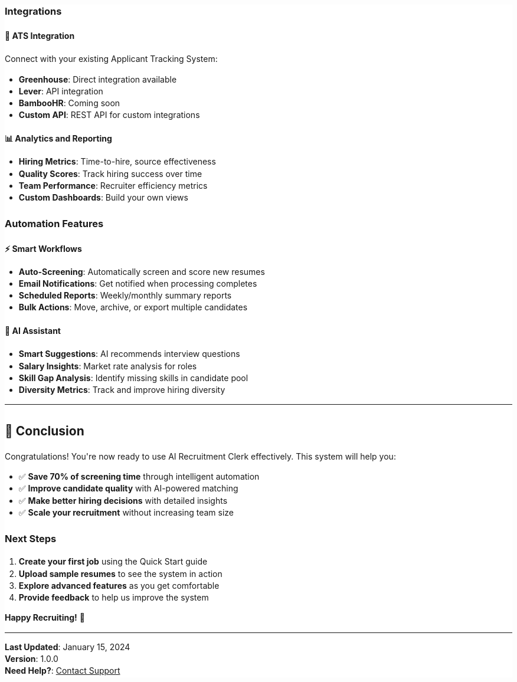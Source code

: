 ### Integrations

#### 🔗 ATS Integration
Connect with your existing Applicant Tracking System:
- **Greenhouse**: Direct integration available
- **Lever**: API integration 
- **BambooHR**: Coming soon
- **Custom API**: REST API for custom integrations

#### 📊 Analytics and Reporting
- **Hiring Metrics**: Time-to-hire, source effectiveness
- **Quality Scores**: Track hiring success over time
- **Team Performance**: Recruiter efficiency metrics
- **Custom Dashboards**: Build your own views

### Automation Features

#### ⚡ Smart Workflows
- **Auto-Screening**: Automatically screen and score new resumes
- **Email Notifications**: Get notified when processing completes
- **Scheduled Reports**: Weekly/monthly summary reports
- **Bulk Actions**: Move, archive, or export multiple candidates

#### 🤖 AI Assistant
- **Smart Suggestions**: AI recommends interview questions
- **Salary Insights**: Market rate analysis for roles
- **Skill Gap Analysis**: Identify missing skills in candidate pool
- **Diversity Metrics**: Track and improve hiring diversity

---

## 🎉 Conclusion

Congratulations! You're now ready to use AI Recruitment Clerk effectively. This system will help you:

- ✅ **Save 70% of screening time** through intelligent automation
- ✅ **Improve candidate quality** with AI-powered matching
- ✅ **Make better hiring decisions** with detailed insights
- ✅ **Scale your recruitment** without increasing team size

### Next Steps
1. **Create your first job** using the Quick Start guide
2. **Upload sample resumes** to see the system in action  
3. **Explore advanced features** as you get comfortable
4. **Provide feedback** to help us improve the system

**Happy Recruiting!** 🚀

---

**Last Updated**: January 15, 2024  
**Version**: 1.0.0  
**Need Help?**: [Contact Support](mailto:support@ai-recruitment-clerk.com)